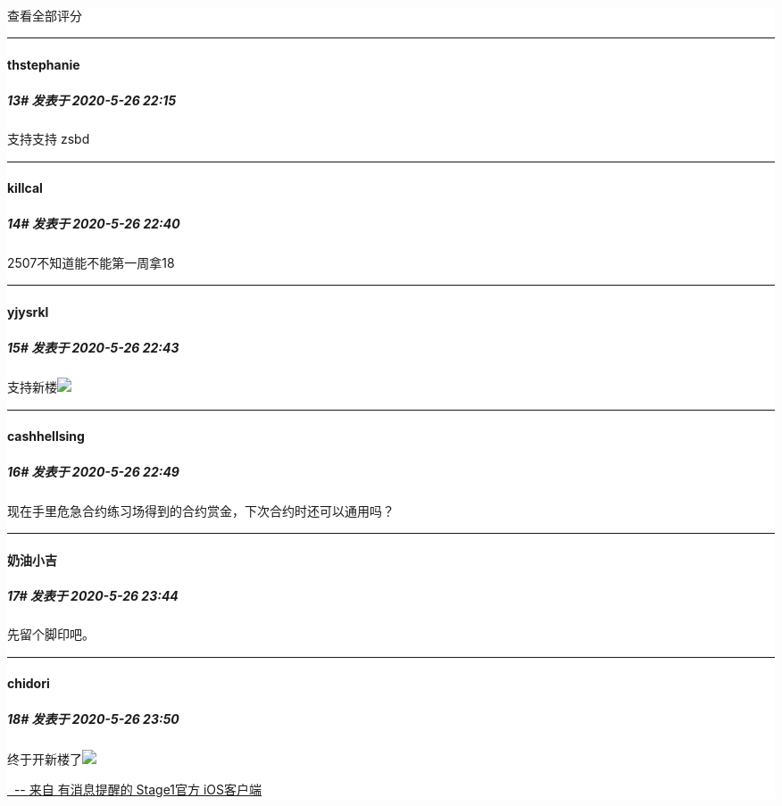 查看全部评分


*****

####  thstephanie  
##### 13#       发表于 2020-5-26 22:15


支持支持 zsbd


*****

####  killcal  
##### 14#       发表于 2020-5-26 22:40


2507不知道能不能第一周拿18


*****

####  yjysrkl  
##### 15#       发表于 2020-5-26 22:43


支持新楼<img src="https://static.saraba1st.com/image/smiley/face2017/033.png" referrerpolicy="no-referrer">


*****

####  cashhellsing  
##### 16#       发表于 2020-5-26 22:49


现在手里危急合约练习场得到的合约赏金，下次合约时还可以通用吗？


*****

####  奶油小吉  
##### 17#       发表于 2020-5-26 23:44


先留个脚印吧。


*****

####  chidori  
##### 18#       发表于 2020-5-26 23:50


终于开新楼了<img src="https://static.saraba1st.com/image/smiley/face2017/033.png" referrerpolicy="no-referrer">

[  -- 来自 有消息提醒的 Stage1官方 iOS客户端](https://itunes.apple.com/fi/app/saraba1st/id1221237470?mt=8)

